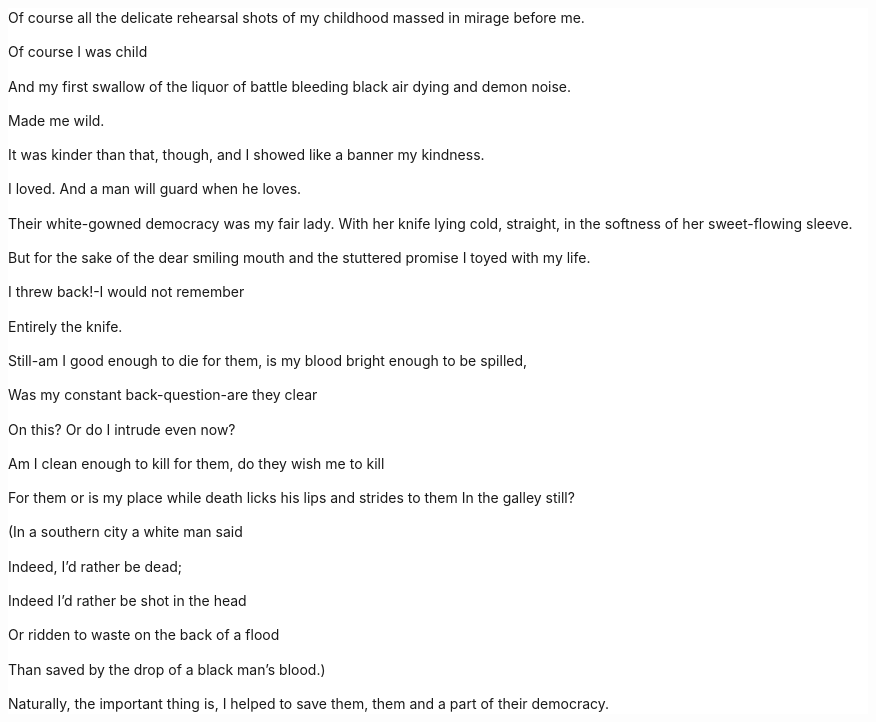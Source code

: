    </p>
   <p>
    Of course all the delicate rehearsal shots of my childhood massed in mirage before me.
   </p>
   <p>
    Of course I was child
   </p>
   <p>
    And my first swallow of the liquor of battle bleeding black air dying and demon noise.
   </p>
   <p>
    Made me wild.
   </p>
   <p>
    It was kinder than that, though, and I showed like a banner my kindness.
   </p>
   <p>
    I loved. And a man will guard when he loves.
   </p>
   <p>
    Their white-gowned democracy was my fair lady. With her knife lying cold, straight, in the softness of her sweet-flowing sleeve.
   </p>
   <p>
    But for the sake of the dear smiling mouth and the stuttered promise I toyed with my life.
   </p>
   <p>
    I threw back!-I would not remember
   </p>
   <p>
    Entirely the knife.
   </p>
   <p>
    Still-am I good enough to die for them, is my blood bright enough to be spilled,
   </p>
   <p>
    Was my constant back-question-are they clear
   </p>
   <p>
    On this? Or do I intrude even now?
   </p>
   <p>
    Am I clean enough to kill for them, do they wish me to kill
   </p>
   <p>
    For them or is my place while death licks his lips and strides to them In the galley still?
   </p>
   <p>
    (In a southern city a white man said
   </p>
   <p>
    Indeed, I’d rather be dead;
   </p>
   <p>
    Indeed I’d rather be shot in the head
   </p>
   <p>
    Or ridden to waste on the back of a flood
   </p>
   <p>
    Than saved by the drop of a black man’s blood.)
   </p>
   <p>
    Naturally, the important thing is, I helped to save them, them and a part of their democracy.
